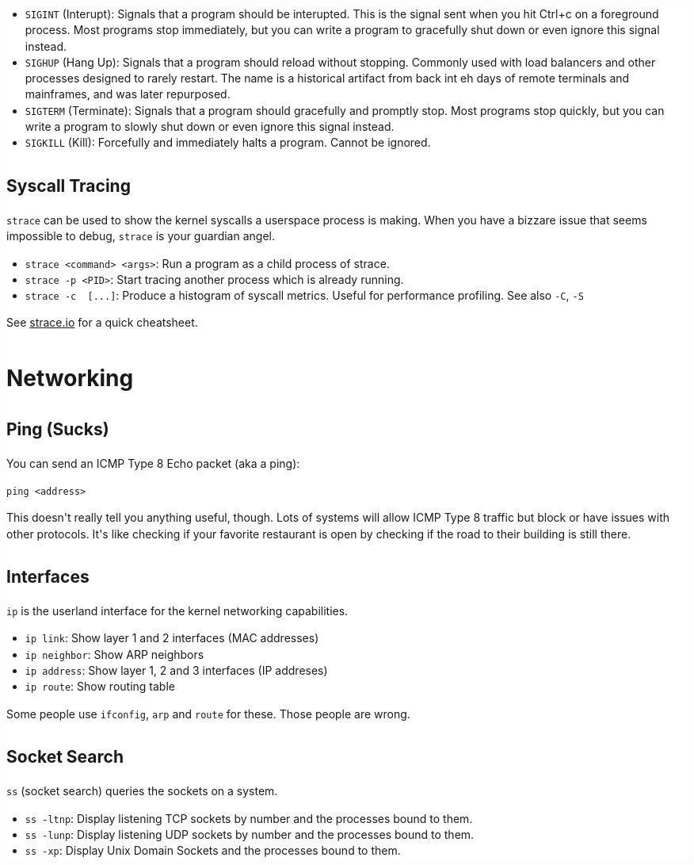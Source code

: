 - `SIGINT` (Interupt): Signals that a program should be interupted. This is the signal sent when you hit Ctrl+c on a foreground process. Most programs stop immediately, but you can write a program to gracefully shut down or even ignore this signal instead.
- `SIGHUP` (Hang Up): Signals that a program should reload without stopping. Commonly used with load balancers and other processes designed to rarely restart. The name is a historical artifact from back int eh days of remote terminals and mainframes, and was later repurposed.
- `SIGTERM` (Terminate): Signals that a program should gracefully and promptly stop. Most programs stop quickly, but you can write a program to slowly shut down or even ignore this signal instead.
- `SIGKILL` (Kill): Forcefully and immediately halts a program. Cannot be ignored.

## Syscall Tracing

`strace` can be used to show the kernel syscalls a userspace process is making. When you have a bizzare issue that seems impossible to debug, `strace` is your guardian angel.

- `strace <command> <args>`: Run a program as a child process of strace.
- `strace -p <PID>`: Start tracing another process which is already running.
- `strace -c  [...]`: Produce a histogram of syscall metrics. Useful for performance profiling. See also `-C`, `-S`

See [strace.io](https://strace.io) for a quick cheatsheet.

# Networking

## Ping (Sucks)

You can send an ICMP Type 8 Echo packet (aka a ping):

`ping <address>`

This doesn't really tell you anything useful, though. Lots of systems will allow ICMP Type 8 traffic but block or have issues with other protocols. It's like checking if your favorite restaurant is open by checking if the road to their building is still there.

## Interfaces

`ip` is the userland interface for the kernel networking capabilities.

- `ip link`: Show layer 1 and 2 interfaces (MAC addresses)
- `ip neighbor`: Show ARP neighbors
- `ip address`: Show layer 1, 2 and 3 interfaces (IP addreses)
- `ip route`: Show routing table

Some people use `ifconfig`, `arp` and `route` for these. Those people are wrong.

## Socket Search

`ss` (socket search) queries the sockets on a system.

- `ss -ltnp`: Display listening TCP sockets by number and the processes bound to them.
- `ss -lunp`: Display listening UDP sockets by number and the processes bound to them.
- `ss -xp`: Display Unix Domain Sockets and the processes bound to them.
